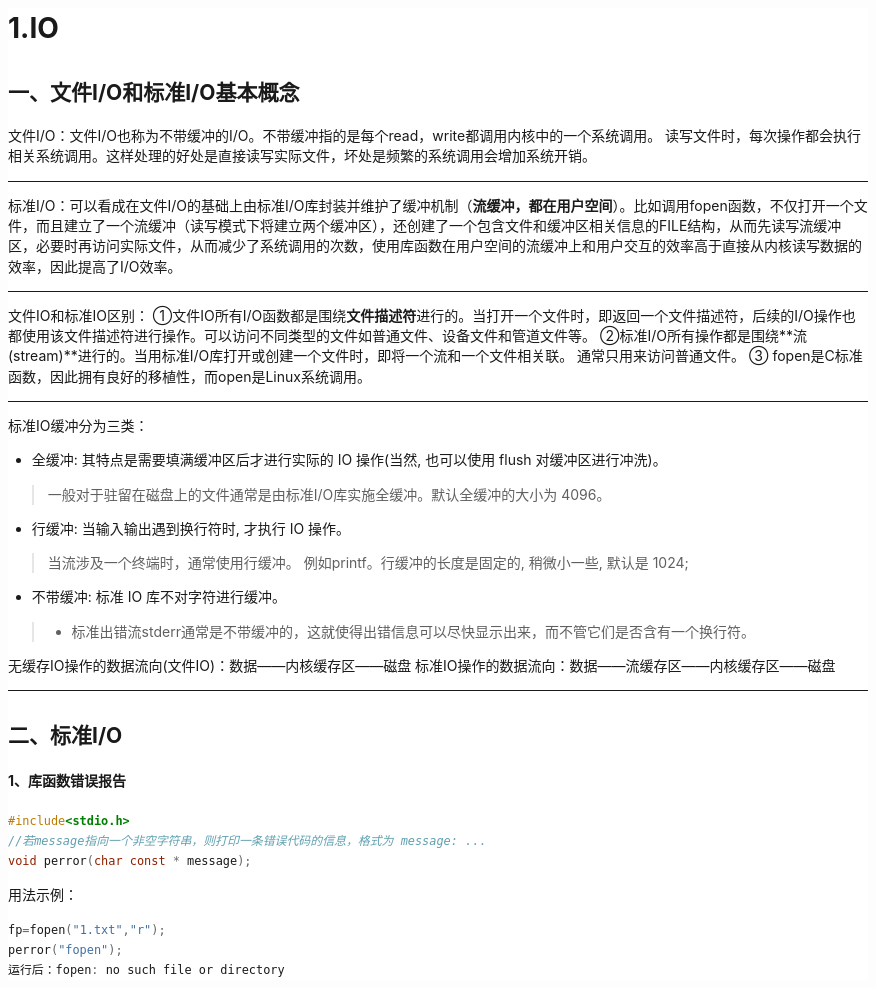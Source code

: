 # 1.IO

一、文件I/O和标准I/O基本概念
---

文件I/O：文件I/O也称为不带缓冲的I/O。不带缓冲指的是每个read，write都调用内核中的一个系统调用。 读写文件时，每次操作都会执行相关系统调用。这样处理的好处是直接读写实际文件，坏处是频繁的系统调用会增加系统开销。 

----------


标准I/O：可以看成在文件I/O的基础上由标准I/O库封装并维护了缓冲机制（**流缓冲，都在用户空间**）。比如调用fopen函数，不仅打开一个文件，而且建立了一个流缓冲（读写模式下将建立两个缓冲区），还创建了一个包含文件和缓冲区相关信息的FILE结构，从而先读写流缓冲区，必要时再访问实际文件，从而减少了系统调用的次数，使用库函数在用户空间的流缓冲上和用户交互的效率高于直接从内核读写数据的效率，因此提高了I/O效率。
    


----------

文件IO和标准IO区别：
①文件IO所有I/O函数都是围绕**文件描述符**进行的。当打开一个文件时，即返回一个文件描述符，后续的I/O操作也都使用该文件描述符进行操作。可以访问不同类型的文件如普通文件、设备文件和管道文件等。
②标准I/O所有操作都是围绕**流(stream)**进行的。当用标准I/O库打开或创建一个文件时，即将一个流和一个文件相关联。 通常只用来访问普通文件。
③ fopen是C标准函数，因此拥有良好的移植性，而open是Linux系统调用。

----------


标准IO缓冲分为三类：

 - 全缓冲: 其特点是需要填满缓冲区后才进行实际的 IO 操作(当然, 也可以使用 flush 对缓冲区进行冲洗)。

> 一般对于驻留在磁盘上的文件通常是由标准I/O库实施全缓冲。默认全缓冲的大小为 4096。

 - 行缓冲: 当输入输出遇到换行符时, 才执行 IO 操作。

> 当流涉及一个终端时，通常使用行缓冲。 例如printf。行缓冲的长度是固定的, 稍微小一些, 默认是 1024;

 - 不带缓冲: 标准 IO 库不对字符进行缓冲。
 > - 标准出错流stderr通常是不带缓冲的，这就使得出错信息可以尽快显示出来，而不管它们是否含有一个换行符。

无缓存IO操作的数据流向(文件IO)：数据——内核缓存区——磁盘
标准IO操作的数据流向：数据——流缓存区——内核缓存区——磁盘

----------

二、标准I/O
---
####  1、库函数错误报告

```c
#include<stdio.h>
//若message指向一个非空字符串，则打印一条错误代码的信息，格式为 message: ...
void perror(char const * message);
```
用法示例：
```c
fp=fopen("1.txt","r");
perror("fopen");
运行后：fopen: no such file or directory
```
